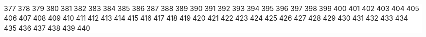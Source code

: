 <span class="normal">377</span>
<span class="normal">378</span>
<span class="normal">379</span>
<span class="normal">380</span>
<span class="normal">381</span>
<span class="normal">382</span>
<span class="normal">383</span>
<span class="normal">384</span>
<span class="normal">385</span>
<span class="normal">386</span>
<span class="normal">387</span>
<span class="normal">388</span>
<span class="normal">389</span>
<span class="normal">390</span>
<span class="normal">391</span>
<span class="normal">392</span>
<span class="normal">393</span>
<span class="normal">394</span>
<span class="normal">395</span>
<span class="normal">396</span>
<span class="normal">397</span>
<span class="normal">398</span>
<span class="normal">399</span>
<span class="normal">400</span>
<span class="normal">401</span>
<span class="normal">402</span>
<span class="normal">403</span>
<span class="normal">404</span>
<span class="normal">405</span>
<span class="normal">406</span>
<span class="normal">407</span>
<span class="normal">408</span>
<span class="normal">409</span>
<span class="normal">410</span>
<span class="normal">411</span>
<span class="normal">412</span>
<span class="normal">413</span>
<span class="normal">414</span>
<span class="normal">415</span>
<span class="normal">416</span>
<span class="normal">417</span>
<span class="normal">418</span>
<span class="normal">419</span>
<span class="normal">420</span>
<span class="normal">421</span>
<span class="normal">422</span>
<span class="normal">423</span>
<span class="normal">424</span>
<span class="normal">425</span>
<span class="normal">426</span>
<span class="normal">427</span>
<span class="normal">428</span>
<span class="normal">429</span>
<span class="normal">430</span>
<span class="normal">431</span>
<span class="normal">432</span>
<span class="normal">433</span>
<span class="normal">434</span>
<span class="normal">435</span>
<span class="normal">436</span>
<span class="normal">437</span>
<span class="normal">438</span>
<span class="normal">439</span>
<span class="normal">440</span>